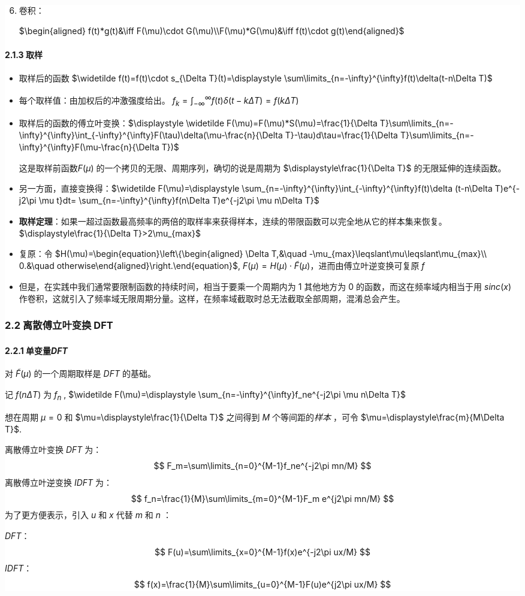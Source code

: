 6. 卷积：

   $\begin{aligned} f(t)*g(t)&\iff F(\mu)\cdot G(\mu)\\F(\mu)*G(\mu)&\iff f(t)\cdot g(t)\end{aligned}$

   

#### 2.1.3 取样

- 取样后的函数 $\widetilde f(t)=f(t)\cdot s_{\Delta T}(t)=\displaystyle \sum\limits_{n=-\infty}^{\infty}f(t)\delta(t-n\Delta T)$

- 每个取样值：由加权后的冲激强度给出。 $f_k=\displaystyle\int_{-\infty}^{\infty}f(t)\delta(t-k\Delta T)=f(k\Delta T)$

- 取样后的函数的傅立叶变换：$\displaystyle \widetilde F(\mu)=F(\mu)*S(\mu)=\frac{1}{\Delta T}\sum\limits_{n=-\infty}^{\infty}\int_{-\infty}^{\infty}F(\tau)\delta(\mu-\frac{n}{\Delta T}-\tau)d\tau=\frac{1}{\Delta T}\sum\limits_{n=-\infty}^{\infty}F(\mu-\frac{n}{\Delta T})$

  这是取样前函数$F(\mu)$ 的一个拷贝的无限、周期序列，确切的说是周期为 $\displaystyle\frac{1}{\Delta T}$ 的无限延伸的连续函数。

- 另一方面，直接变换得：$\widetilde F(\mu)=\displaystyle \sum_{n=-\infty}^{\infty}\int_{-\infty}^{\infty}f(t)\delta (t-n\Delta T)e^{-j2\pi \mu t}dt= \sum_{n=-\infty}^{\infty}f(n\Delta T)e^{-j2\pi \mu n\Delta T}$ 

- **取样定理**：如果一超过函数最高频率的两倍的取样率来获得样本，连续的带限函数可以完全地从它的样本集来恢复。 $\displaystyle\frac{1}{\Delta T}>2\mu_{max}$
- 复原：令 $H(\mu)=\begin{equation}\left\{\begin{aligned} \Delta T,&\quad -\mu_{max}\leqslant\mu\leqslant\mu_{max}\\ 0.&\quad otherwise\end{aligned}\right.\end{equation}$,  $F(\mu)=H(\mu)\cdot \widetilde F(\mu)$，进而由傅立叶逆变换可复原 $f$
- 但是，在实践中我们通常要限制函数的持续时间，相当于要乘一个周期内为 $1$ 其他地方为 $0$ 的函数，而这在频率域内相当于用 $sinc(x)$ 作卷积，这就引入了频率域无限周期分量。这样，在频率域截取时总无法截取全部周期，混淆总会产生。





### 2.2 离散傅立叶变换 DFT

#### 2.2.1 单变量$DFT$

对 $\widetilde F(\mu)$ 的一个周期取样是 $DFT$  的基础。

记 $f(n\Delta T)$ 为 $f_n$ ,  $\widetilde F(\mu)=\displaystyle \sum_{n=-\infty}^{\infty}f_ne^{-j2\pi \mu n\Delta T}$ 

想在周期 $\mu = 0$ 和 $\mu=\displaystyle\frac{1}{\Delta T}$ 之间得到 $M$ 个等间距的*样本* ，可令 $\mu=\displaystyle\frac{m}{M\Delta T}$.

离散傅立叶变换 $DFT$ 为：
$$
F_m=\sum\limits_{n=0}^{M-1}f_ne^{-j2\pi mn/M}
$$
离散傅立叶逆变换 $IDFT$ 为：
$$
f_n=\frac{1}{M}\sum\limits_{m=0}^{M-1}F_m e^{j2\pi mn/M}
$$
为了更方便表示，引入 $u$ 和 $x$ 代替 $m$ 和 $n$ ：

$DFT$：
$$
F(u)=\sum\limits_{x=0}^{M-1}f(x)e^{-j2\pi ux/M}
$$
$IDFT$：
$$
f(x)=\frac{1}{M}\sum\limits_{u=0}^{M-1}F(u)e^{j2\pi ux/M}
$$
